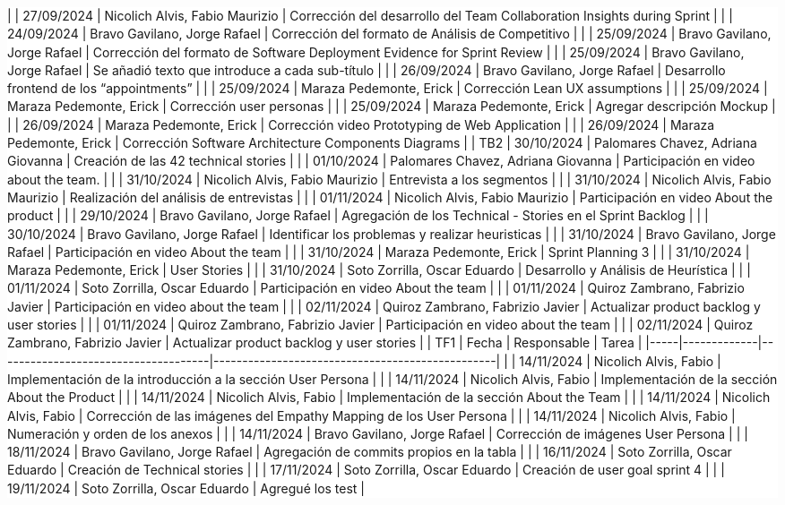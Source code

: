 |          | 27/09/2024  | Nicolich Alvis, Fabio Maurizio      | Corrección del desarrollo del Team Collaboration Insights during Sprint       |
|          | 24/09/2024  | Bravo Gavilano, Jorge Rafael        | Corrección del formato de Análisis de Competitivo                             |
|          | 25/09/2024  | Bravo Gavilano, Jorge Rafael        | Corrección del formato de Software Deployment Evidence for Sprint Review      |
|          | 25/09/2024  | Bravo Gavilano, Jorge Rafael        | Se añadió texto que introduce a cada sub-título                               |
|          | 26/09/2024  | Bravo Gavilano, Jorge Rafael        | Desarrollo frontend de los “appointments”                                     |
|          | 25/09/2024  | Maraza Pedemonte, Erick             | Corrección Lean UX assumptions                                                |
|          | 25/09/2024  | Maraza Pedemonte, Erick             | Corrección user personas                                                      |
|          | 25/09/2024  | Maraza Pedemonte, Erick             | Agregar descripción Mockup                                                    |
|          | 26/09/2024  | Maraza Pedemonte, Erick             | Corrección video Prototyping de Web Application                               |
|          | 26/09/2024  | Maraza Pedemonte, Erick             | Corrección  Software Architecture Components Diagrams                         |
| TB2      | 30/10/2024  | Palomares Chavez, Adriana Giovanna  | Creación de las 42 technical stories           			       |
|          | 01/10/2024  | Palomares Chavez, Adriana Giovanna  | Participación en video about the team.                                        |
|          | 31/10/2024  | Nicolich Alvis, Fabio Maurizio      | Entrevista a los segmentos                                       	       |
|          | 31/10/2024  | Nicolich Alvis, Fabio Maurizio      | Realización del análisis de entrevistas                                       |
|          | 01/11/2024  | Nicolich Alvis, Fabio Maurizio      | Participación en video About the product                                      |
|          | 29/10/2024  | Bravo Gavilano, Jorge Rafael        | Agregación de los Technical - Stories en el Sprint Backlog                    |
|          | 30/10/2024  | Bravo Gavilano, Jorge Rafael        | Identificar los problemas y realizar heuristicas    			       |
|          | 31/10/2024  | Bravo Gavilano, Jorge Rafael        | Participación en video About the team                             	       |
|          | 31/10/2024  | Maraza Pedemonte, Erick             | Sprint Planning 3                                                             |
|          | 31/10/2024  | Maraza Pedemonte, Erick             | User Stories                                                                  |
|          | 31/10/2024  | Soto Zorrilla, Oscar Eduardo        | Desarrollo y Análisis de Heurística                                           |
|          | 01/11/2024  | Soto Zorrilla, Oscar Eduardo        | Participación en video About the team                                         |
|          | 01/11/2024  | Quiroz Zambrano, Fabrizio Javier    | Participación en video about the team                                         |
|          | 02/11/2024  | Quiroz Zambrano, Fabrizio Javier    | Actualizar product backlog y user stories                                     |
|          | 01/11/2024  | Quiroz Zambrano, Fabrizio Javier | Participación en video about the team       |
|          | 02/11/2024  | Quiroz Zambrano, Fabrizio Javier | Actualizar product backlog y user stories   |
| TF1 | Fecha       | Responsable                         | Tarea                                            |
|-----|-------------|-------------------------------------|-------------------------------------------------|
|     | 14/11/2024  | Nicolich Alvis, Fabio              | Implementación de la introducción a la sección User Persona |
|     | 14/11/2024  | Nicolich Alvis, Fabio              | Implementación de la sección About the Product  |
|     | 14/11/2024  | Nicolich Alvis, Fabio              | Implementación de la sección About the Team     |
|     | 14/11/2024  | Nicolich Alvis, Fabio              | Corrección de las imágenes del Empathy Mapping de los User Persona |
|     | 14/11/2024  | Nicolich Alvis, Fabio              | Numeración y orden de los anexos               |
|     | 14/11/2024  | Bravo Gavilano, Jorge Rafael       | Corrección de imágenes User Persona            |
|     | 18/11/2024  | Bravo Gavilano, Jorge Rafael       | Agregación de commits propios en la tabla      |
|     | 16/11/2024  | Soto Zorrilla, Oscar Eduardo       | Creación de Technical stories                  |
|     | 17/11/2024  | Soto Zorrilla, Oscar Eduardo       | Creación de user goal sprint 4                 |
|     | 19/11/2024  | Soto Zorrilla, Oscar Eduardo       | Agregué los test                               |